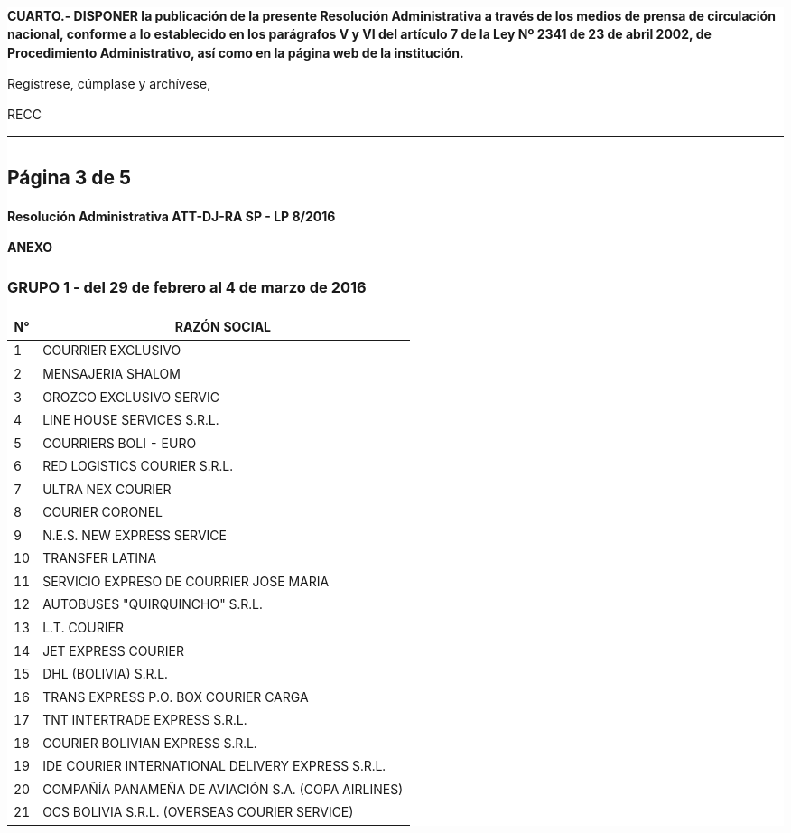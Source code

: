 **CUARTO.- DISPONER la publicación de la presente Resolución Administrativa a través de los medios de prensa de circulación nacional, conforme a lo establecido en los parágrafos V y VI del artículo 7 de la Ley Nº 2341 de 23 de abril 2002, de Procedimiento Administrativo, así como en la página web de la institución.**

Regístrese, cúmplase y archívese,  

RECC  

---

## Página 3 de 5

**Resolución Administrativa ATT-DJ-RA SP - LP 8/2016**

**ANEXO**

### GRUPO 1 - del 29 de febrero al 4 de marzo de 2016  

| N°  | RAZÓN SOCIAL |  
|----|-------------|  
| 1   | COURRIER EXCLUSIVO |  
| 2   | MENSAJERIA SHALOM |  
| 3   | OROZCO EXCLUSIVO SERVIC |  
| 4   | LINE HOUSE SERVICES S.R.L. |  
| 5   | COURRIERS BOLI - EURO |  
| 6   | RED LOGISTICS COURIER S.R.L. |  
| 7   | ULTRA NEX COURIER |  
| 8   | COURIER CORONEL |  
| 9   | N.E.S. NEW EXPRESS SERVICE |  
| 10 | TRANSFER LATINA |  
| 11 | SERVICIO EXPRESO DE COURRIER JOSE MARIA |  
| 12 | AUTOBUSES "QUIRQUINCHO" S.R.L. |  
| 13 | L.T. COURIER |  
| 14 | JET EXPRESS COURIER |  
| 15 | DHL (BOLIVIA) S.R.L. |  
| 16 | TRANS EXPRESS P.O. BOX COURIER CARGA |  
| 17 | TNT INTERTRADE EXPRESS S.R.L. |  
| 18 | COURIER BOLIVIAN EXPRESS S.R.L. |  
| 19 | IDE COURIER INTERNATIONAL DELIVERY EXPRESS S.R.L. |  
| 20 | COMPAÑÍA PANAMEÑA DE AVIACIÓN S.A. (COPA AIRLINES) |  
| 21 | OCS BOLIVIA S.R.L. (OVERSEAS COURIER SERVICE) |  
